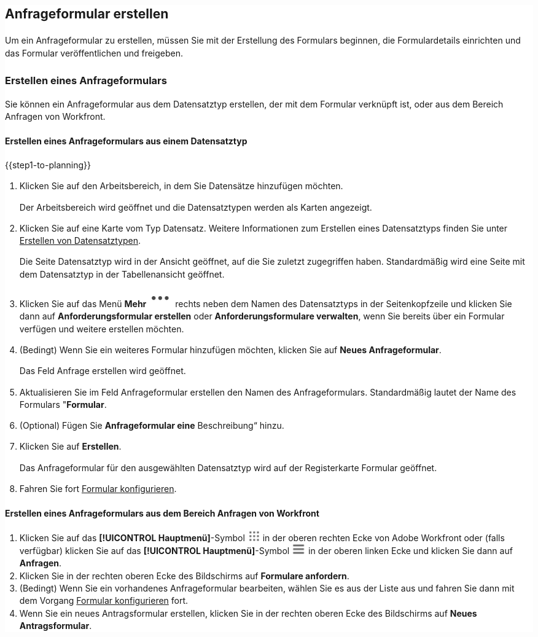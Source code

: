 ## Anfrageformular erstellen

Um ein Anfrageformular zu erstellen, müssen Sie mit der Erstellung des Formulars beginnen, die Formulardetails einrichten und das Formular veröffentlichen und freigeben.

### Erstellen eines Anfrageformulars

Sie können ein Anfrageformular aus dem Datensatztyp erstellen, der mit dem Formular verknüpft ist, <span class="preview">oder aus dem Bereich Anfragen von Workfront.</span>

#### Erstellen eines Anfrageformulars aus einem Datensatztyp

{{step1-to-planning}}

1. Klicken Sie auf den Arbeitsbereich, in dem Sie Datensätze hinzufügen möchten.

   Der Arbeitsbereich wird geöffnet und die Datensatztypen werden als Karten angezeigt.

1. Klicken Sie auf eine Karte vom Typ Datensatz. Weitere Informationen zum Erstellen eines Datensatztyps finden Sie unter [Erstellen von Datensatztypen](/help/quicksilver/planning/architecture/create-record-types.md).

   Die Seite Datensatztyp wird in der Ansicht geöffnet, auf die Sie zuletzt zugegriffen haben. Standardmäßig wird eine Seite mit dem Datensatztyp in der Tabellenansicht geöffnet.

1. Klicken Sie auf das Menü **Mehr** ![Mehr](assets/more-menu.png) rechts neben dem Namen des Datensatztyps in der Seitenkopfzeile und klicken Sie dann auf **Anforderungsformular erstellen** oder **Anforderungsformulare verwalten**, wenn Sie bereits über ein Formular verfügen und weitere erstellen möchten.
1. (Bedingt) Wenn Sie ein weiteres Formular hinzufügen möchten, klicken Sie auf **Neues Anfrageformular**.

   Das Feld Anfrage erstellen wird geöffnet.

1. Aktualisieren Sie im Feld Anfrageformular erstellen den Namen des Anfrageformulars. Standardmäßig lautet der Name des Formulars &quot;**Formular**. 
1. (Optional) Fügen Sie **Anfrageformular eine** Beschreibung“ hinzu.

   

1. Klicken Sie auf **Erstellen**.

   Das Anfrageformular für den ausgewählten Datensatztyp wird auf der Registerkarte Formular geöffnet.
1. Fahren Sie fort [Formular konfigurieren](#configure-the-form).

<div class="preview">

#### Erstellen eines Anfrageformulars aus dem Bereich Anfragen von Workfront

1. Klicken Sie auf das **[!UICONTROL Hauptmenü]**-Symbol ![Hauptmenü](/help/_includes/assets/main-menu-icon.png) in der oberen rechten Ecke von Adobe Workfront oder (falls verfügbar) klicken Sie auf das **[!UICONTROL Hauptmenü]**-Symbol ![Hauptmenü](/help/_includes/assets/main-menu-icon-left-nav.png) in der oberen linken Ecke und klicken Sie dann auf **Anfragen**.
1. Klicken Sie in der rechten oberen Ecke des Bildschirms auf **Formulare anfordern**.
1. (Bedingt) Wenn Sie ein vorhandenes Anfrageformular bearbeiten, wählen Sie es aus der Liste aus und fahren Sie dann mit dem Vorgang [Formular konfigurieren](#confgure-the-form) fort.
1. Wenn Sie ein neues Antragsformular erstellen, klicken Sie in der rechten oberen Ecke des Bildschirms auf **Neues Antragsformular**.
